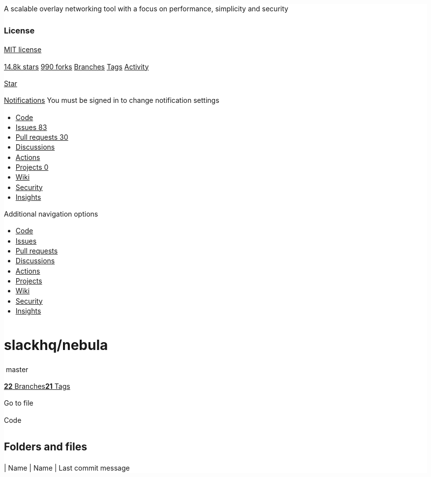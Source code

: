 
A scalable overlay networking tool with a focus on performance, simplicity and security

### License

[MIT license](https://github.com/slackhq/nebula/blob/master/LICENSE)

[14.8k stars](https://github.com/slackhq/nebula/stargazers) [990 forks](https://github.com/slackhq/nebula/forks) [Branches](https://github.com/slackhq/nebula/branches) [Tags](https://github.com/slackhq/nebula/tags) [Activity](https://github.com/slackhq/nebula/activity)

[Star](https://github.com/login?return_to=%2Fslackhq%2Fnebula)

[Notifications](https://github.com/login?return_to=%2Fslackhq%2Fnebula) You must be signed in to change notification settings

*   [Code](https://github.com/slackhq/nebula)
*   [Issues 83](https://github.com/slackhq/nebula/issues)
*   [Pull requests 30](https://github.com/slackhq/nebula/pulls)
*   [Discussions](https://github.com/slackhq/nebula/discussions)
*   [Actions](https://github.com/slackhq/nebula/actions)
*   [Projects 0](https://github.com/slackhq/nebula/projects)
*   [Wiki](https://github.com/slackhq/nebula/wiki)
*   [Security](https://github.com/slackhq/nebula/security)
*   [Insights](https://github.com/slackhq/nebula/pulse)

Additional navigation options

*   [Code](https://github.com/slackhq/nebula)
*   [Issues](https://github.com/slackhq/nebula/issues)
*   [Pull requests](https://github.com/slackhq/nebula/pulls)
*   [Discussions](https://github.com/slackhq/nebula/discussions)
*   [Actions](https://github.com/slackhq/nebula/actions)
*   [Projects](https://github.com/slackhq/nebula/projects)
*   [Wiki](https://github.com/slackhq/nebula/wiki)
*   [Security](https://github.com/slackhq/nebula/security)
*   [Insights](https://github.com/slackhq/nebula/pulse)

slackhq/nebula
==============

  

 master

[**22** Branches](https://github.com/slackhq/nebula/branches)[**21** Tags](https://github.com/slackhq/nebula/tags)

[](https://github.com/slackhq/nebula/branches)[](https://github.com/slackhq/nebula/tags)

Go to file

Code

Folders and files
-----------------

| Name | Name | 
Last commit message
